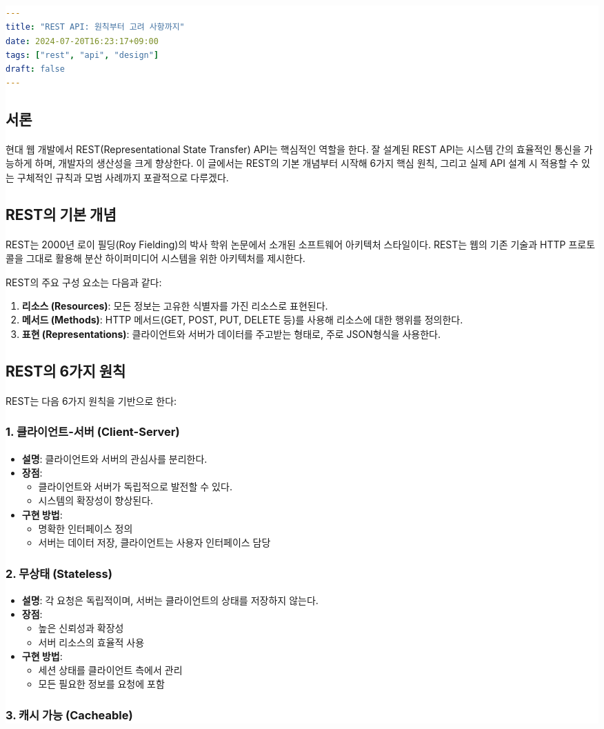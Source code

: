 ```yaml
---
title: "REST API: 원칙부터 고려 사항까지"
date: 2024-07-20T16:23:17+09:00
tags: ["rest", "api", "design"]
draft: false
---
```


## 서론

현대 웹 개발에서 REST(Representational State Transfer) API는 핵심적인 역할을 한다. 잘 설계된 REST API는 시스템 간의 효율적인 통신을 가능하게 하며, 개발자의 생산성을 크게 향상한다. 이 글에서는 REST의 기본 개념부터 시작해 6가지 핵심 원칙, 그리고 실제 API 설계 시 적용할 수 있는 구체적인 규칙과 모범 사례까지 포괄적으로 다루겠다.

## REST의 기본 개념

REST는 2000년 로이 필딩(Roy Fielding)의 박사 학위 논문에서 소개된 소프트웨어 아키텍처 스타일이다. REST는 웹의 기존 기술과 HTTP 프로토콜을 그대로 활용해 분산 하이퍼미디어 시스템을 위한 아키텍처를 제시한다.

REST의 주요 구성 요소는 다음과 같다:

1. **리소스 (Resources)**: 모든 정보는 고유한 식별자를 가진 리소스로 표현된다.
2. **메서드 (Methods)**: HTTP 메서드(GET, POST, PUT, DELETE 등)를 사용해 리소스에 대한 행위를 정의한다.
3. **표현 (Representations)**: 클라이언트와 서버가 데이터를 주고받는 형태로, 주로 JSON형식을 사용한다.

## REST의 6가지 원칙

REST는 다음 6가지 원칙을 기반으로 한다:

### 1. 클라이언트-서버 (Client-Server)

-   **설명**: 클라이언트와 서버의 관심사를 분리한다.
-   **장점**:
    -   클라이언트와 서버가 독립적으로 발전할 수 있다.
    -   시스템의 확장성이 향상된다.
-   **구현 방법**:
    -   명확한 인터페이스 정의
    -   서버는 데이터 저장, 클라이언트는 사용자 인터페이스 담당

### 2. 무상태 (Stateless)

-   **설명**: 각 요청은 독립적이며, 서버는 클라이언트의 상태를 저장하지 않는다.
-   **장점**:
    -   높은 신뢰성과 확장성
    -   서버 리소스의 효율적 사용
-   **구현 방법**:
    -   세션 상태를 클라이언트 측에서 관리
    -   모든 필요한 정보를 요청에 포함

### 3. 캐시 가능 (Cacheable)
